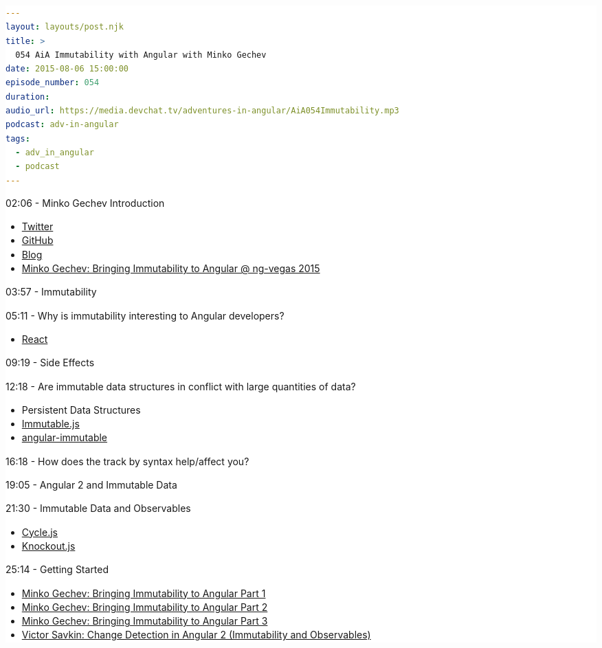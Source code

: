 ```yaml
---
layout: layouts/post.njk
title: >
  054 AiA Immutability with Angular with Minko Gechev
date: 2015-08-06 15:00:00
episode_number: 054
duration:
audio_url: https://media.devchat.tv/adventures-in-angular/AiA054Immutability.mp3
podcast: adv-in-angular
tags:
  - adv_in_angular
  - podcast
---
```


02:06 - Minko Gechev Introduction

- [Twitter](https://twitter.com/mgechev)
- [GitHub](https://github.com/mgechev)
- [Blog](http://blog.mgechev.com/)
- [Minko Gechev: Bringing Immutability to Angular @ ng-vegas 2015](https://www.youtube.com/watch?v=zeChCjj-tbY)

03:57 - Immutability

05:11 - Why is immutability interesting to Angular developers?

- [React](http://facebook.github.io/react/)

09:19 - Side Effects

12:18 - Are immutable data structures in conflict with large quantities of data?

- Persistent Data Structures
- [Immutable.js](https://facebook.github.io/immutable-js/)
- [angular-immutable](https://github.com/mgechev/angular-immutable)

16:18 - How does the track by syntax help/affect you?

19:05 - Angular 2 and Immutable Data

21:30 - Immutable Data and Observables

- [Cycle.js](http://cycle.js.org/)
- [Knockout.js](http://knockoutjs.com/)

25:14 - Getting Started

- [Minko Gechev: Bringing Immutability to Angular Part 1](http://blog.mgechev.com/2015/03/02/immutability-in-angularjs-immutablejs/)
- [Minko Gechev: Bringing Immutability to Angular Part 2](http://blog.mgechev.com/2015/04/11/immutability-in-angularjs-immutablejs-part-2/)
- [Minko Gechev: Bringing Immutability to Angular Part 3](http://blog.mgechev.com/2015/04/20/fast-angular-data-structures-versionable/)
- [Victor Savkin: Change Detection in Angular 2 (Immutability and Observables)](http://victorsavkin.com/post/110170125256/change-detection-in-angular-2)
